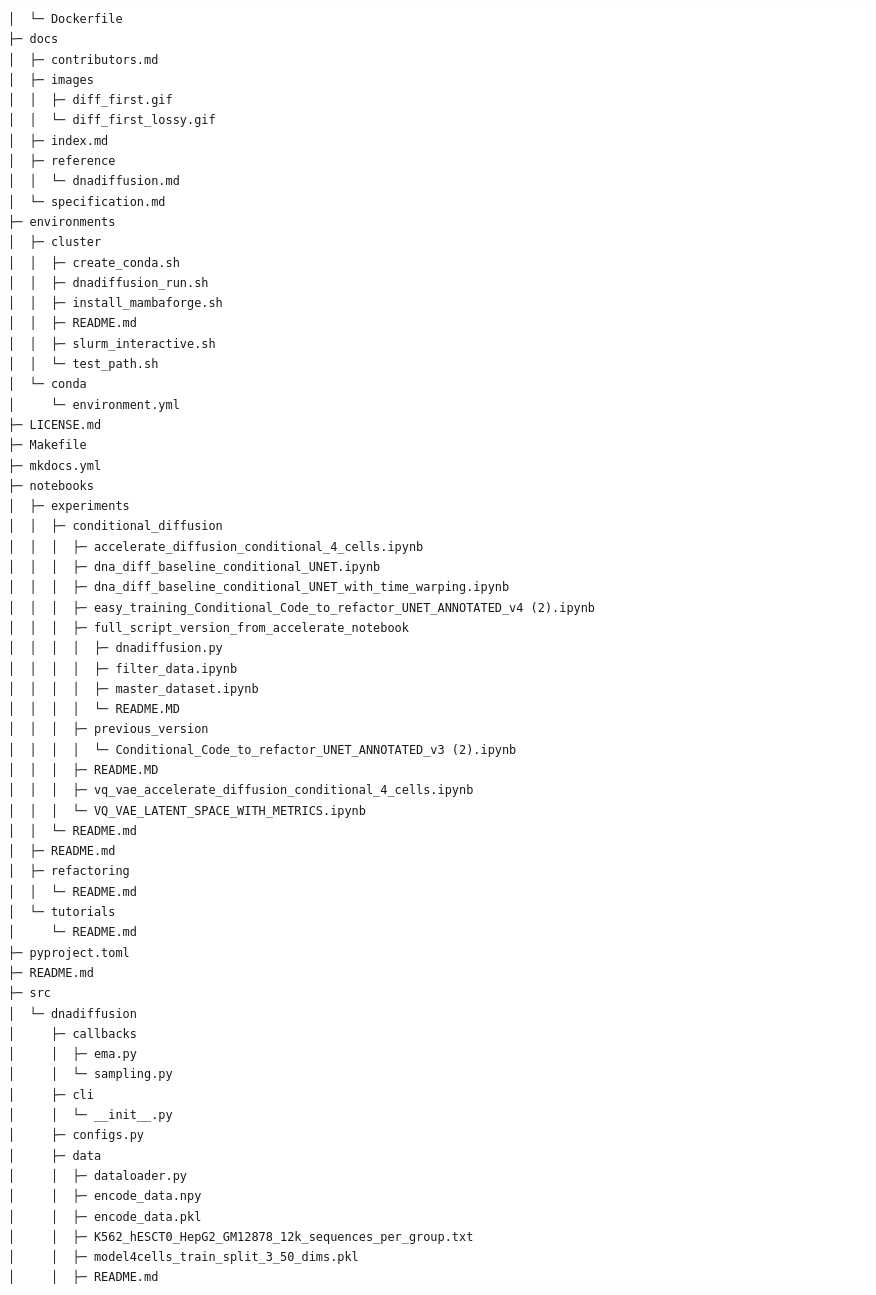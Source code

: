```
│  └─ Dockerfile
├─ docs
│  ├─ contributors.md
│  ├─ images
│  │  ├─ diff_first.gif
│  │  └─ diff_first_lossy.gif
│  ├─ index.md
│  ├─ reference
│  │  └─ dnadiffusion.md
│  └─ specification.md
├─ environments
│  ├─ cluster
│  │  ├─ create_conda.sh
│  │  ├─ dnadiffusion_run.sh
│  │  ├─ install_mambaforge.sh
│  │  ├─ README.md
│  │  ├─ slurm_interactive.sh
│  │  └─ test_path.sh
│  └─ conda
│     └─ environment.yml
├─ LICENSE.md
├─ Makefile
├─ mkdocs.yml
├─ notebooks
│  ├─ experiments
│  │  ├─ conditional_diffusion
│  │  │  ├─ accelerate_diffusion_conditional_4_cells.ipynb
│  │  │  ├─ dna_diff_baseline_conditional_UNET.ipynb
│  │  │  ├─ dna_diff_baseline_conditional_UNET_with_time_warping.ipynb
│  │  │  ├─ easy_training_Conditional_Code_to_refactor_UNET_ANNOTATED_v4 (2).ipynb
│  │  │  ├─ full_script_version_from_accelerate_notebook
│  │  │  │  ├─ dnadiffusion.py
│  │  │  │  ├─ filter_data.ipynb
│  │  │  │  ├─ master_dataset.ipynb
│  │  │  │  └─ README.MD
│  │  │  ├─ previous_version
│  │  │  │  └─ Conditional_Code_to_refactor_UNET_ANNOTATED_v3 (2).ipynb
│  │  │  ├─ README.MD
│  │  │  ├─ vq_vae_accelerate_diffusion_conditional_4_cells.ipynb
│  │  │  └─ VQ_VAE_LATENT_SPACE_WITH_METRICS.ipynb
│  │  └─ README.md
│  ├─ README.md
│  ├─ refactoring
│  │  └─ README.md
│  └─ tutorials
│     └─ README.md
├─ pyproject.toml
├─ README.md
├─ src
│  └─ dnadiffusion
│     ├─ callbacks
│     │  ├─ ema.py
│     │  └─ sampling.py
│     ├─ cli
│     │  └─ __init__.py
│     ├─ configs.py
│     ├─ data
│     │  ├─ dataloader.py
│     │  ├─ encode_data.npy
│     │  ├─ encode_data.pkl
│     │  ├─ K562_hESCT0_HepG2_GM12878_12k_sequences_per_group.txt
│     │  ├─ model4cells_train_split_3_50_dims.pkl
│     │  ├─ README.md
```